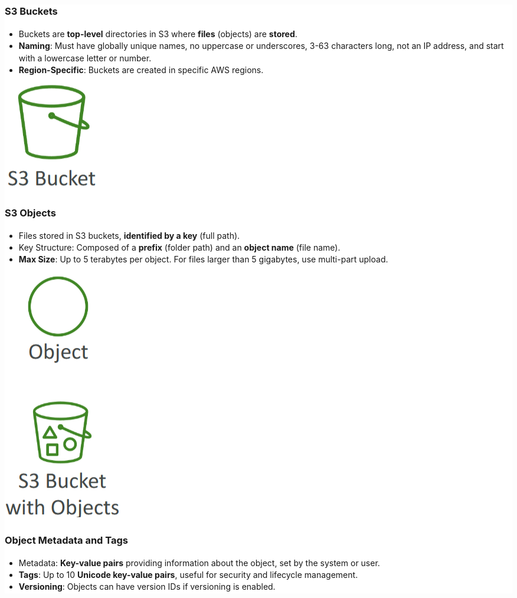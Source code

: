 ### S3 Buckets
* Buckets are **top-level** directories in S3 where **files** (objects) are **stored**.
* **Naming**: Must have globally unique names, no uppercase or underscores, 3-63 characters long, not an IP address, and start with a lowercase letter or number.
* **Region-Specific**: Buckets are created in specific AWS regions.

![alt text](./images/image-55.png)

### S3 Objects
* Files stored in S3 buckets, **identified by a key** (full path).
* Key Structure: Composed of a **prefix** (folder path) and an **object name** (file name).
* **Max Size**: Up to 5 terabytes per object. For files larger than 5 gigabytes, use multi-part upload.

![alt text](./images/image-56.png)

### Object Metadata and Tags
* Metadata: **Key-value pairs** providing information about the object, set by the system or user.
* **Tags**: Up to 10 **Unicode key-value pairs**, useful for security and lifecycle management.
* **Versioning**: Objects can have version IDs if versioning is enabled.
